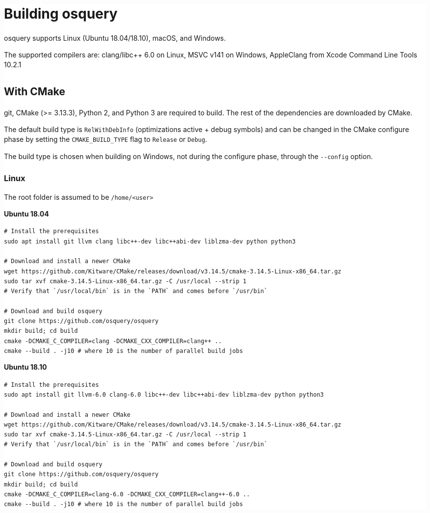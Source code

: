 # Building osquery

osquery supports Linux (Ubuntu 18.04/18.10), macOS, and Windows.

The supported compilers are: clang/libc++ 6.0 on Linux, MSVC v141 on Windows, AppleClang from Xcode Command Line Tools 10.2.1

## With CMake
git, CMake (>= 3.13.3), Python 2, and Python 3 are required to build. The rest of the dependencies are downloaded by CMake.

The default build type is `RelWithDebInfo` (optimizations active + debug symbols) and can be changed in the CMake configure phase by setting the `CMAKE_BUILD_TYPE` flag to `Release` or `Debug`.

The build type is chosen when building on Windows, not during the configure phase, through the `--config` option.

### Linux

The root folder is assumed to be `/home/<user>`

**Ubuntu 18.04**

```
# Install the prerequisites
sudo apt install git llvm clang libc++-dev libc++abi-dev liblzma-dev python python3

# Download and install a newer CMake
wget https://github.com/Kitware/CMake/releases/download/v3.14.5/cmake-3.14.5-Linux-x86_64.tar.gz
sudo tar xvf cmake-3.14.5-Linux-x86_64.tar.gz -C /usr/local --strip 1
# Verify that `/usr/local/bin` is in the `PATH` and comes before `/usr/bin`

# Download and build osquery
git clone https://github.com/osquery/osquery
mkdir build; cd build
cmake -DCMAKE_C_COMPILER=clang -DCMAKE_CXX_COMPILER=clang++ ..
cmake --build . -j10 # where 10 is the number of parallel build jobs
```

**Ubuntu 18.10**

```
# Install the prerequisites
sudo apt install git llvm-6.0 clang-6.0 libc++-dev libc++abi-dev liblzma-dev python python3

# Download and install a newer CMake
wget https://github.com/Kitware/CMake/releases/download/v3.14.5/cmake-3.14.5-Linux-x86_64.tar.gz
sudo tar xvf cmake-3.14.5-Linux-x86_64.tar.gz -C /usr/local --strip 1
# Verify that `/usr/local/bin` is in the `PATH` and comes before `/usr/bin`

# Download and build osquery
git clone https://github.com/osquery/osquery
mkdir build; cd build
cmake -DCMAKE_C_COMPILER=clang-6.0 -DCMAKE_CXX_COMPILER=clang++-6.0 ..
cmake --build . -j10 # where 10 is the number of parallel build jobs
```
